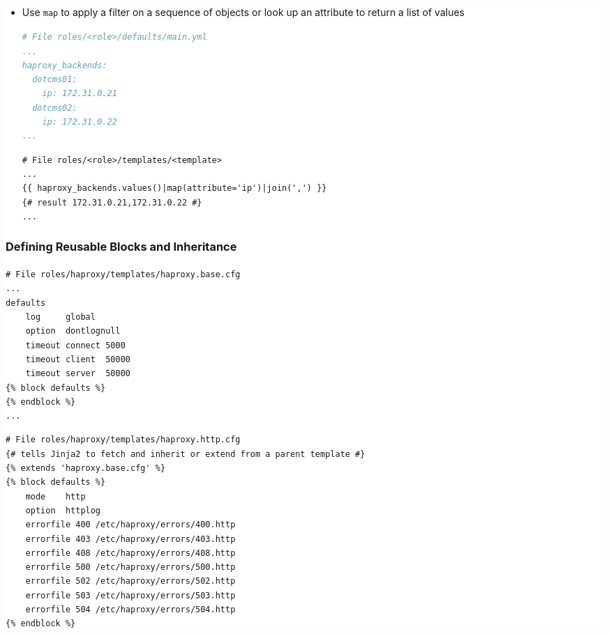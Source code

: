* Use `map` to apply a filter on a sequence of objects or look up an attribute to return a list of values

  ```yaml
  # File roles/<role>/defaults/main.yml
  ...
  haproxy_backends:
    dotcms01:
      ip: 172.31.0.21
    dotcms02:
      ip: 172.31.0.22
  ...
  ```

  ```jinja2
  # File roles/<role>/templates/<template>
  ...
  {{ haproxy_backends.values()|map(attribute='ip')|join(',') }}
  {# result 172.31.0.21,172.31.0.22 #}
  ...
  ```

### Defining Reusable Blocks and Inheritance

```jinja2
# File roles/haproxy/templates/haproxy.base.cfg
...
defaults
    log     global
    option  dontlognull
    timeout connect 5000
    timeout client  50000
    timeout server  50000
{% block defaults %}
{% endblock %}
...
```

```jinja2
# File roles/haproxy/templates/haproxy.http.cfg
{# tells Jinja2 to fetch and inherit or extend from a parent template #}
{% extends 'haproxy.base.cfg' %}
{% block defaults %}
    mode    http
    option  httplog
    errorfile 400 /etc/haproxy/errors/400.http
    errorfile 403 /etc/haproxy/errors/403.http
    errorfile 408 /etc/haproxy/errors/408.http
    errorfile 500 /etc/haproxy/errors/500.http
    errorfile 502 /etc/haproxy/errors/502.http
    errorfile 503 /etc/haproxy/errors/503.http
    errorfile 504 /etc/haproxy/errors/504.http
{% endblock %}
```



